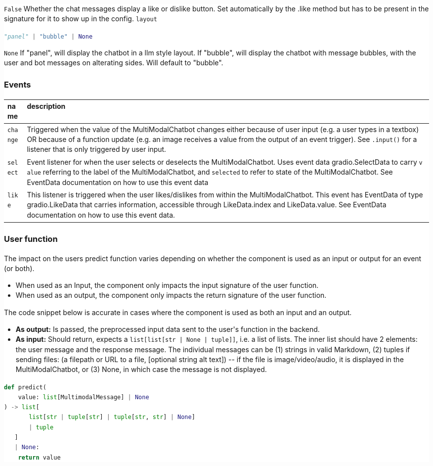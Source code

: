 </td>
<td align="left"><code>False</code></td>
<td align="left">Whether the chat messages display a like or dislike button. Set automatically by the .like method but has to be present in the signature for it to show up in the config.</td>
</tr>

<tr>
<td align="left"><code>layout</code></td>
<td align="left" style="width: 25%;">

```python
"panel" | "bubble" | None
```

</td>
<td align="left"><code>None</code></td>
<td align="left">If "panel", will display the chatbot in a llm style layout. If "bubble", will display the chatbot with message bubbles, with the user and bot messages on alterating sides. Will default to "bubble".</td>
</tr>
</tbody></table>


### Events

| name | description |
|:-----|:------------|
| `change` | Triggered when the value of the MultiModalChatbot changes either because of user input (e.g. a user types in a textbox) OR because of a function update (e.g. an image receives a value from the output of an event trigger). See `.input()` for a listener that is only triggered by user input. |
| `select` | Event listener for when the user selects or deselects the MultiModalChatbot. Uses event data gradio.SelectData to carry `value` referring to the label of the MultiModalChatbot, and `selected` to refer to state of the MultiModalChatbot. See EventData documentation on how to use this event data |
| `like` | This listener is triggered when the user likes/dislikes from within the MultiModalChatbot. This event has EventData of type gradio.LikeData that carries information, accessible through LikeData.index and LikeData.value. See EventData documentation on how to use this event data. |



### User function

The impact on the users predict function varies depending on whether the component is used as an input or output for an event (or both).

- When used as an Input, the component only impacts the input signature of the user function.
- When used as an output, the component only impacts the return signature of the user function.

The code snippet below is accurate in cases where the component is used as both an input and an output.

- **As output:** Is passed, the preprocessed input data sent to the user's function in the backend.
- **As input:** Should return, expects a `list[list[str | None | tuple]]`, i.e. a list of lists. The inner list should have 2 elements: the user message and the response message. The individual messages can be (1) strings in valid Markdown, (2) tuples if sending files: (a filepath or URL to a file, [optional string alt text]) -- if the file is image/video/audio, it is displayed in the MultiModalChatbot, or (3) None, in which case the message is not displayed.

 ```python
 def predict(
     value: list[MultimodalMessage] | None
 ) -> list[
        list[str | tuple[str] | tuple[str, str] | None]
        | tuple
    ]
    | None:
     return value
 ```
 
